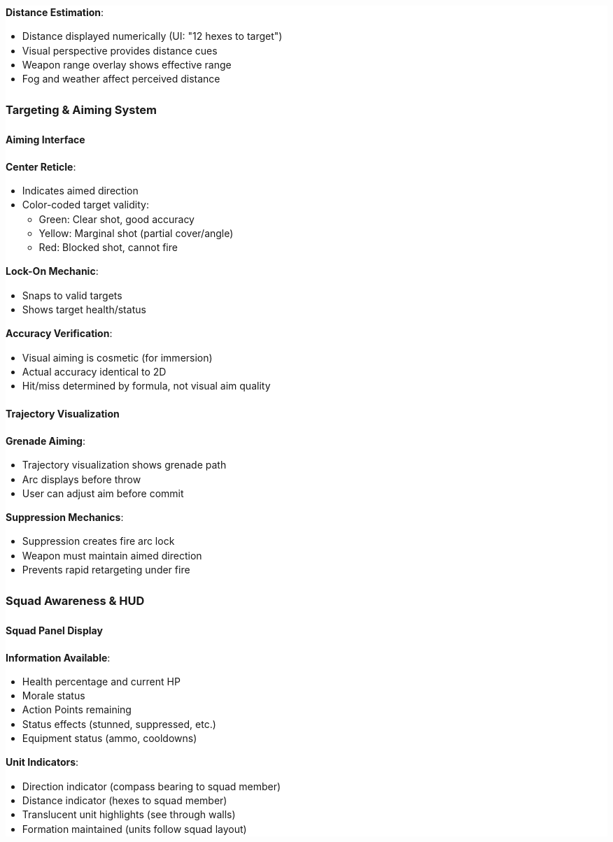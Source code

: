 **Distance Estimation**:
- Distance displayed numerically (UI: "12 hexes to target")
- Visual perspective provides distance cues
- Weapon range overlay shows effective range
- Fog and weather affect perceived distance

### Targeting & Aiming System

#### Aiming Interface

**Center Reticle**:
- Indicates aimed direction
- Color-coded target validity:
  - Green: Clear shot, good accuracy
  - Yellow: Marginal shot (partial cover/angle)
  - Red: Blocked shot, cannot fire

**Lock-On Mechanic**:
- Snaps to valid targets
- Shows target health/status

**Accuracy Verification**:
- Visual aiming is cosmetic (for immersion)
- Actual accuracy identical to 2D
- Hit/miss determined by formula, not visual aim quality

#### Trajectory Visualization

**Grenade Aiming**:
- Trajectory visualization shows grenade path
- Arc displays before throw
- User can adjust aim before commit

**Suppression Mechanics**:
- Suppression creates fire arc lock
- Weapon must maintain aimed direction
- Prevents rapid retargeting under fire

### Squad Awareness & HUD

#### Squad Panel Display

**Information Available**:
- Health percentage and current HP
- Morale status
- Action Points remaining
- Status effects (stunned, suppressed, etc.)
- Equipment status (ammo, cooldowns)

**Unit Indicators**:
- Direction indicator (compass bearing to squad member)
- Distance indicator (hexes to squad member)
- Translucent unit highlights (see through walls)
- Formation maintained (units follow squad layout)

